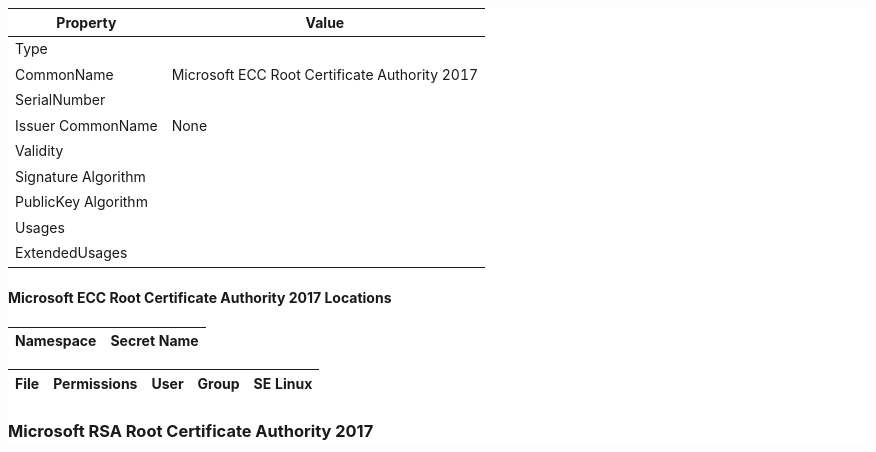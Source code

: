 

| Property | Value |
| ----------- | ----------- |
| Type |  |
| CommonName | Microsoft ECC Root Certificate Authority 2017 |
| SerialNumber |  |
| Issuer CommonName | None |
| Validity |  |
| Signature Algorithm |  |
| PublicKey Algorithm |   |
| Usages |  |
| ExtendedUsages |  |


#### Microsoft ECC Root Certificate Authority 2017 Locations
| Namespace | Secret Name |
| ----------- | ----------- |


| File | Permissions | User | Group | SE Linux |
| ----------- | ----------- | ----------- | ----------- | ----------- |




### Microsoft RSA Root Certificate Authority 2017